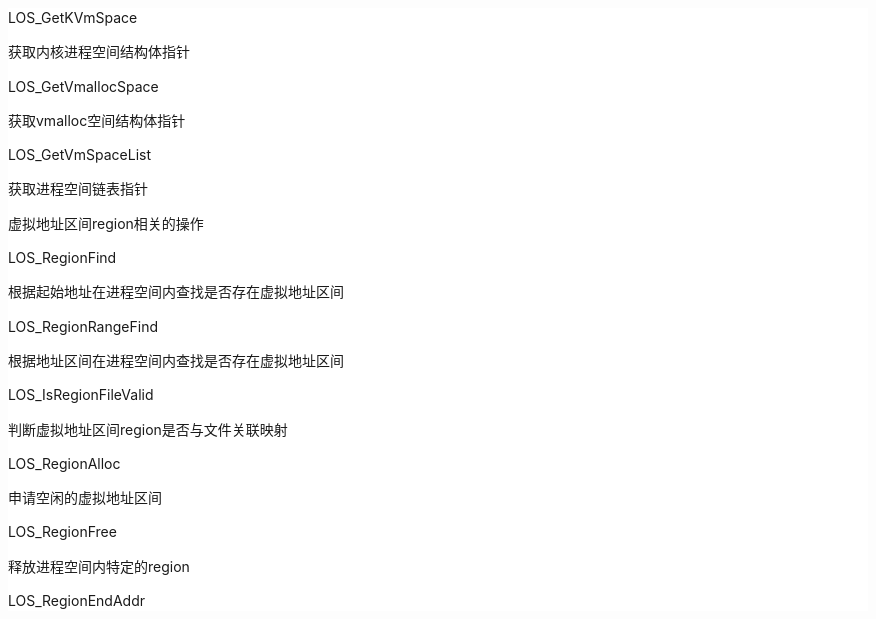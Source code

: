 <tr id="row536885134010"><td class="cellrowborder" valign="top" headers="mcps1.2.4.1.1 "><p id="p236819594010"><a name="p236819594010"></a><a name="p236819594010"></a>LOS_GetKVmSpace</p>
</td>
<td class="cellrowborder" valign="top" headers="mcps1.2.4.1.2 "><p id="p736918564019"><a name="p736918564019"></a><a name="p736918564019"></a>获取内核进程空间结构体指针</p>
</td>
</tr>
<tr id="row11567448194112"><td class="cellrowborder" valign="top" headers="mcps1.2.4.1.1 "><p id="p0568204814115"><a name="p0568204814115"></a><a name="p0568204814115"></a>LOS_GetVmallocSpace</p>
</td>
<td class="cellrowborder" valign="top" headers="mcps1.2.4.1.2 "><p id="p05681348204114"><a name="p05681348204114"></a><a name="p05681348204114"></a>获取vmalloc空间结构体指针</p>
</td>
</tr>
<tr id="row1141513373562"><td class="cellrowborder" valign="top" headers="mcps1.2.4.1.1 "><p id="p17765212416"><a name="p17765212416"></a><a name="p17765212416"></a>LOS_GetVmSpaceList</p>
</td>
<td class="cellrowborder" valign="top" headers="mcps1.2.4.1.2 "><p id="p1972971913115"><a name="p1972971913115"></a><a name="p1972971913115"></a>获取进程空间链表指针</p>
</td>
</tr>
<tr id="row137812054195014"><td class="cellrowborder" rowspan="15" valign="top" width="12.811281128112812%" headers="mcps1.2.4.1.1 "><p id="p15344719152113"><a name="p15344719152113"></a><a name="p15344719152113"></a>虚拟地址区间region相关的操作</p>
</td>
<td class="cellrowborder" valign="top" width="29.84298429842984%" headers="mcps1.2.4.1.2 "><p id="p97821654195014"><a name="p97821654195014"></a><a name="p97821654195014"></a>LOS_RegionFind</p>
</td>
<td class="cellrowborder" valign="top" width="57.34573457345735%" headers="mcps1.2.4.1.3 "><p id="p137821854205011"><a name="p137821854205011"></a><a name="p137821854205011"></a>根据起始地址在进程空间内查找是否存在虚拟地址区间</p>
</td>
</tr>
<tr id="row254713575505"><td class="cellrowborder" valign="top" headers="mcps1.2.4.1.1 "><p id="p954785720501"><a name="p954785720501"></a><a name="p954785720501"></a>LOS_RegionRangeFind</p>
</td>
<td class="cellrowborder" valign="top" headers="mcps1.2.4.1.2 "><p id="p20547557175013"><a name="p20547557175013"></a><a name="p20547557175013"></a>根据地址区间在进程空间内查找是否存在虚拟地址区间</p>
</td>
</tr>
<tr id="row1692045119"><td class="cellrowborder" valign="top" headers="mcps1.2.4.1.1 "><p id="p1510110115114"><a name="p1510110115114"></a><a name="p1510110115114"></a>LOS_IsRegionFileValid</p>
</td>
<td class="cellrowborder" valign="top" headers="mcps1.2.4.1.2 "><p id="p61011045112"><a name="p61011045112"></a><a name="p61011045112"></a>判断虚拟地址区间region是否与文件关联映射</p>
</td>
</tr>
<tr id="row186701424548"><td class="cellrowborder" valign="top" headers="mcps1.2.4.1.1 "><p id="p1967018210546"><a name="p1967018210546"></a><a name="p1967018210546"></a>LOS_RegionAlloc</p>
</td>
<td class="cellrowborder" valign="top" headers="mcps1.2.4.1.2 "><p id="p196701221548"><a name="p196701221548"></a><a name="p196701221548"></a>申请空闲的虚拟地址区间</p>
</td>
</tr>
<tr id="row1955586175412"><td class="cellrowborder" valign="top" headers="mcps1.2.4.1.1 "><p id="p555626195420"><a name="p555626195420"></a><a name="p555626195420"></a>LOS_RegionFree</p>
</td>
<td class="cellrowborder" valign="top" headers="mcps1.2.4.1.2 "><p id="p85568612547"><a name="p85568612547"></a><a name="p85568612547"></a>释放进程空间内特定的region</p>
</td>
</tr>
<tr id="row259111510282"><td class="cellrowborder" valign="top" headers="mcps1.2.4.1.1 "><p id="p3591135110288"><a name="p3591135110288"></a><a name="p3591135110288"></a>LOS_RegionEndAddr</p>
</td>